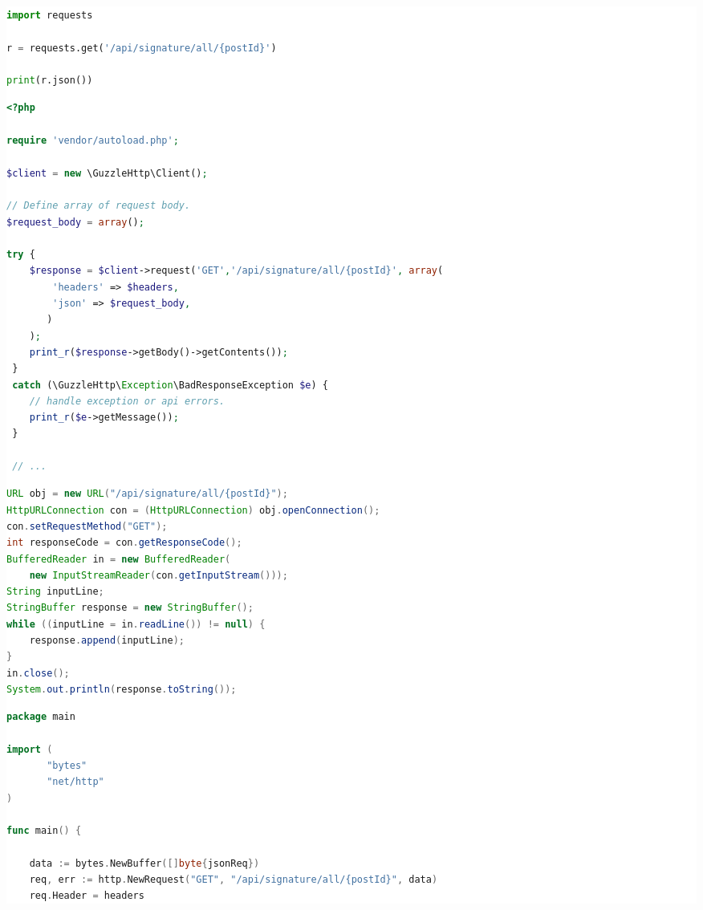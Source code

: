 ```python
import requests

r = requests.get('/api/signature/all/{postId}')

print(r.json())

```

```php
<?php

require 'vendor/autoload.php';

$client = new \GuzzleHttp\Client();

// Define array of request body.
$request_body = array();

try {
    $response = $client->request('GET','/api/signature/all/{postId}', array(
        'headers' => $headers,
        'json' => $request_body,
       )
    );
    print_r($response->getBody()->getContents());
 }
 catch (\GuzzleHttp\Exception\BadResponseException $e) {
    // handle exception or api errors.
    print_r($e->getMessage());
 }

 // ...

```

```java
URL obj = new URL("/api/signature/all/{postId}");
HttpURLConnection con = (HttpURLConnection) obj.openConnection();
con.setRequestMethod("GET");
int responseCode = con.getResponseCode();
BufferedReader in = new BufferedReader(
    new InputStreamReader(con.getInputStream()));
String inputLine;
StringBuffer response = new StringBuffer();
while ((inputLine = in.readLine()) != null) {
    response.append(inputLine);
}
in.close();
System.out.println(response.toString());

```

```go
package main

import (
       "bytes"
       "net/http"
)

func main() {

    data := bytes.NewBuffer([]byte{jsonReq})
    req, err := http.NewRequest("GET", "/api/signature/all/{postId}", data)
    req.Header = headers
```
